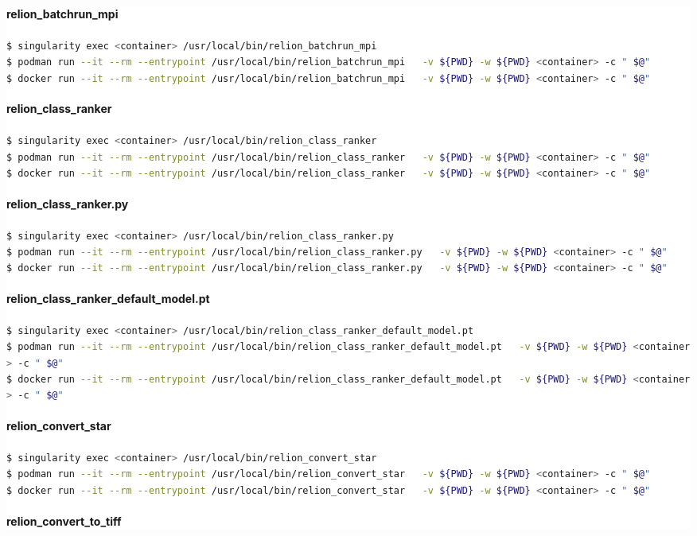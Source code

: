 
#### relion_batchrun_mpi

```bash
$ singularity exec <container> /usr/local/bin/relion_batchrun_mpi
$ podman run --it --rm --entrypoint /usr/local/bin/relion_batchrun_mpi   -v ${PWD} -w ${PWD} <container> -c " $@"
$ docker run --it --rm --entrypoint /usr/local/bin/relion_batchrun_mpi   -v ${PWD} -w ${PWD} <container> -c " $@"
```


#### relion_class_ranker

```bash
$ singularity exec <container> /usr/local/bin/relion_class_ranker
$ podman run --it --rm --entrypoint /usr/local/bin/relion_class_ranker   -v ${PWD} -w ${PWD} <container> -c " $@"
$ docker run --it --rm --entrypoint /usr/local/bin/relion_class_ranker   -v ${PWD} -w ${PWD} <container> -c " $@"
```


#### relion_class_ranker.py

```bash
$ singularity exec <container> /usr/local/bin/relion_class_ranker.py
$ podman run --it --rm --entrypoint /usr/local/bin/relion_class_ranker.py   -v ${PWD} -w ${PWD} <container> -c " $@"
$ docker run --it --rm --entrypoint /usr/local/bin/relion_class_ranker.py   -v ${PWD} -w ${PWD} <container> -c " $@"
```


#### relion_class_ranker_default_model.pt

```bash
$ singularity exec <container> /usr/local/bin/relion_class_ranker_default_model.pt
$ podman run --it --rm --entrypoint /usr/local/bin/relion_class_ranker_default_model.pt   -v ${PWD} -w ${PWD} <container> -c " $@"
$ docker run --it --rm --entrypoint /usr/local/bin/relion_class_ranker_default_model.pt   -v ${PWD} -w ${PWD} <container> -c " $@"
```


#### relion_convert_star

```bash
$ singularity exec <container> /usr/local/bin/relion_convert_star
$ podman run --it --rm --entrypoint /usr/local/bin/relion_convert_star   -v ${PWD} -w ${PWD} <container> -c " $@"
$ docker run --it --rm --entrypoint /usr/local/bin/relion_convert_star   -v ${PWD} -w ${PWD} <container> -c " $@"
```


#### relion_convert_to_tiff

